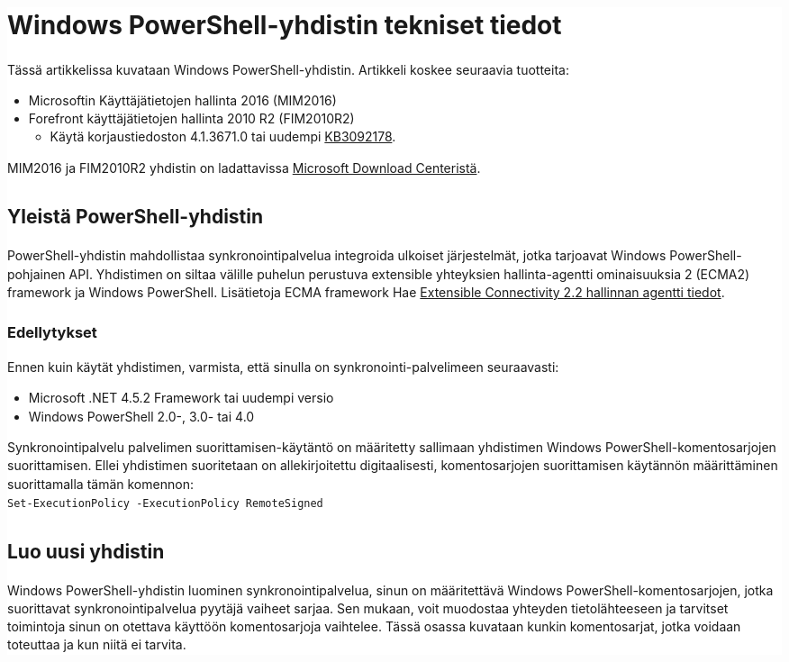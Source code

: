 <properties
   pageTitle="PowerShell-yhdistin | Microsoft Azure"
   description="Tässä artikkelissa kuvataan Microsoft Windows PowerShell-yhdistin määrittämisestä."
   services="active-directory"
   documentationCenter=""
   authors="AndKjell"
   manager="femila"
   editor=""/>

<tags
   ms.service="active-directory"
   ms.workload="identity"
   ms.tgt_pltfrm="na"
   ms.devlang="na"
   ms.topic="article"
   ms.date="08/30/2016"
   ms.author="billmath"/>

# <a name="windows-powershell-connector-technical-reference"></a>Windows PowerShell-yhdistin tekniset tiedot
Tässä artikkelissa kuvataan Windows PowerShell-yhdistin. Artikkeli koskee seuraavia tuotteita:

- Microsoftin Käyttäjätietojen hallinta 2016 (MIM2016)
- Forefront käyttäjätietojen hallinta 2010 R2 (FIM2010R2)
    -   Käytä korjaustiedoston 4.1.3671.0 tai uudempi [KB3092178](https://support.microsoft.com/kb/3092178).

MIM2016 ja FIM2010R2 yhdistin on ladattavissa [Microsoft Download Centeristä](http://go.microsoft.com/fwlink/?LinkId=717495).

## <a name="overview-of-the-powershell-connector"></a>Yleistä PowerShell-yhdistin
PowerShell-yhdistin mahdollistaa synkronointipalvelua integroida ulkoiset järjestelmät, jotka tarjoavat Windows PowerShell-pohjainen API. Yhdistimen on siltaa välille puhelun perustuva extensible yhteyksien hallinta-agentti ominaisuuksia 2 (ECMA2) framework ja Windows PowerShell. Lisätietoja ECMA framework Hae [Extensible Connectivity 2.2 hallinnan agentti tiedot](https://msdn.microsoft.com/library/windows/desktop/hh859557.aspx).

### <a name="prerequisites"></a>Edellytykset
Ennen kuin käytät yhdistimen, varmista, että sinulla on synkronointi-palvelimeen seuraavasti:

- Microsoft .NET 4.5.2 Framework tai uudempi versio
- Windows PowerShell 2.0-, 3.0- tai 4.0

Synkronointipalvelu palvelimen suorittamisen-käytäntö on määritetty sallimaan yhdistimen Windows PowerShell-komentosarjojen suorittamisen. Ellei yhdistimen suoritetaan on allekirjoitettu digitaalisesti, komentosarjojen suorittamisen käytännön määrittäminen suorittamalla tämän komennon:  
`Set-ExecutionPolicy -ExecutionPolicy RemoteSigned`

## <a name="create-a-new-connector"></a>Luo uusi yhdistin
Windows PowerShell-yhdistin luominen synkronointipalvelua, sinun on määritettävä Windows PowerShell-komentosarjojen, jotka suorittavat synkronointipalvelua pyytäjä vaiheet sarjaa. Sen mukaan, voit muodostaa yhteyden tietolähteeseen ja tarvitset toimintoja sinun on otettava käyttöön komentosarjoja vaihtelee. Tässä osassa kuvataan kunkin komentosarjat, jotka voidaan toteuttaa ja kun niitä ei tarvita.
